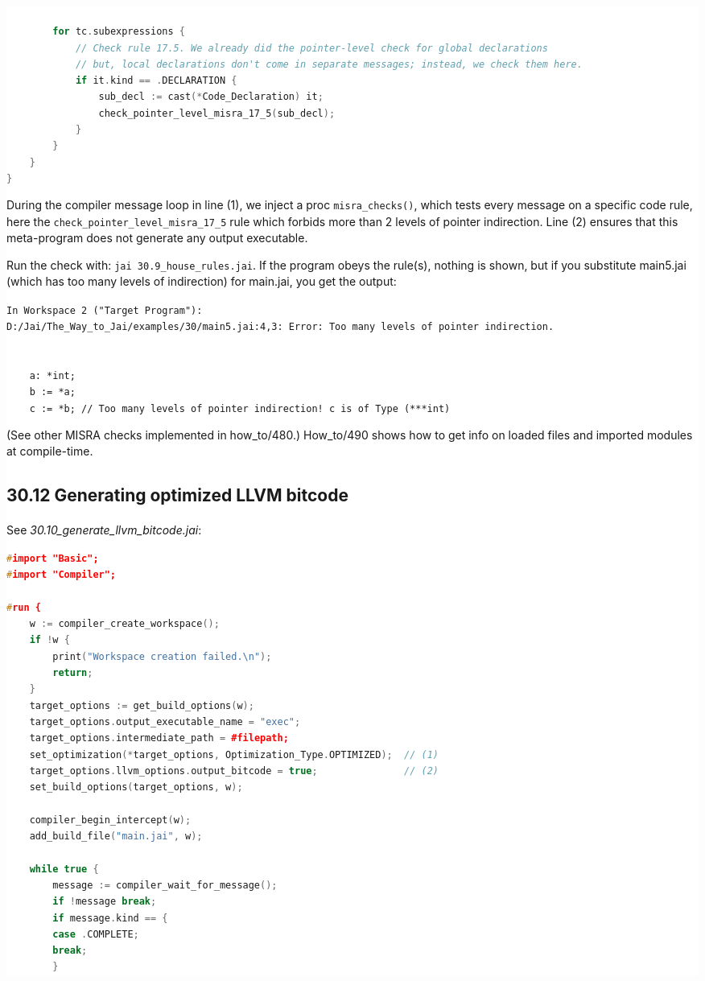 ```c++
        
        for tc.subexpressions {
            // Check rule 17.5. We already did the pointer-level check for global declarations
            // but, local declarations don't come in separate messages; instead, we check them here.
            if it.kind == .DECLARATION {
                sub_decl := cast(*Code_Declaration) it;
                check_pointer_level_misra_17_5(sub_decl); 
            }
        }
    }
}
```

During the compiler message loop in line (1), we inject a proc `misra_checks()`, which tests every message on a specific code rule, here the `check_pointer_level_misra_17_5` rule which forbids more than 2 levels of pointer indirection. Line (2) ensures that this meta-program does not generate any output executable.

Run the check with: `jai 30.9_house_rules.jai`. If the program obeys the rule(s), nothing is shown, but if you substitute main5.jai (which has too many levels of indirection) for main.jai, you get the output:
```
In Workspace 2 ("Target Program"):
D:/Jai/The_Way_to_Jai/examples/30/main5.jai:4,3: Error: Too many levels of pointer indirection.


    a: *int;
    b := *a;
    c := *b; // Too many levels of pointer indirection! c is of Type (***int)
```

(See other MISRA checks implemented in how_to/480.)
How_to/490 shows how to get info on loaded files and imported modules at compile-time.

## 30.12 Generating optimized LLVM bitcode
See *30.10_generate_llvm_bitcode.jai*:
```c++
#import "Basic";
#import "Compiler";

#run {
    w := compiler_create_workspace();
    if !w {
        print("Workspace creation failed.\n");
        return;
    }
    target_options := get_build_options(w);
    target_options.output_executable_name = "exec";
    target_options.intermediate_path = #filepath;
    set_optimization(*target_options, Optimization_Type.OPTIMIZED);  // (1)
    target_options.llvm_options.output_bitcode = true;               // (2)
    set_build_options(target_options, w);

    compiler_begin_intercept(w);
    add_build_file("main.jai", w);  

    while true {
        message := compiler_wait_for_message();
        if !message break;
        if message.kind == {
        case .COMPLETE;
        break;
        }
```